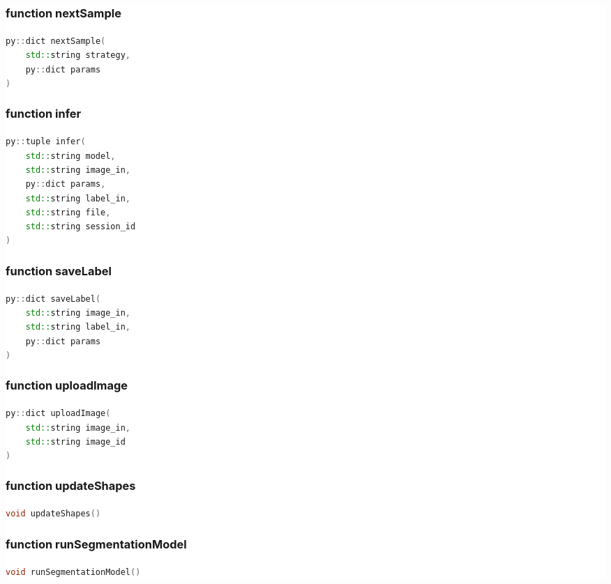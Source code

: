 
### function nextSample

```cpp
py::dict nextSample(
    std::string strategy,
    py::dict params
)
```


### function infer

```cpp
py::tuple infer(
    std::string model,
    std::string image_in,
    py::dict params,
    std::string label_in,
    std::string file,
    std::string session_id
)
```


### function saveLabel

```cpp
py::dict saveLabel(
    std::string image_in,
    std::string label_in,
    py::dict params
)
```


### function uploadImage

```cpp
py::dict uploadImage(
    std::string image_in,
    std::string image_id
)
```


### function updateShapes

```cpp
void updateShapes()
```


### function runSegmentationModel

```cpp
void runSegmentationModel()
```
